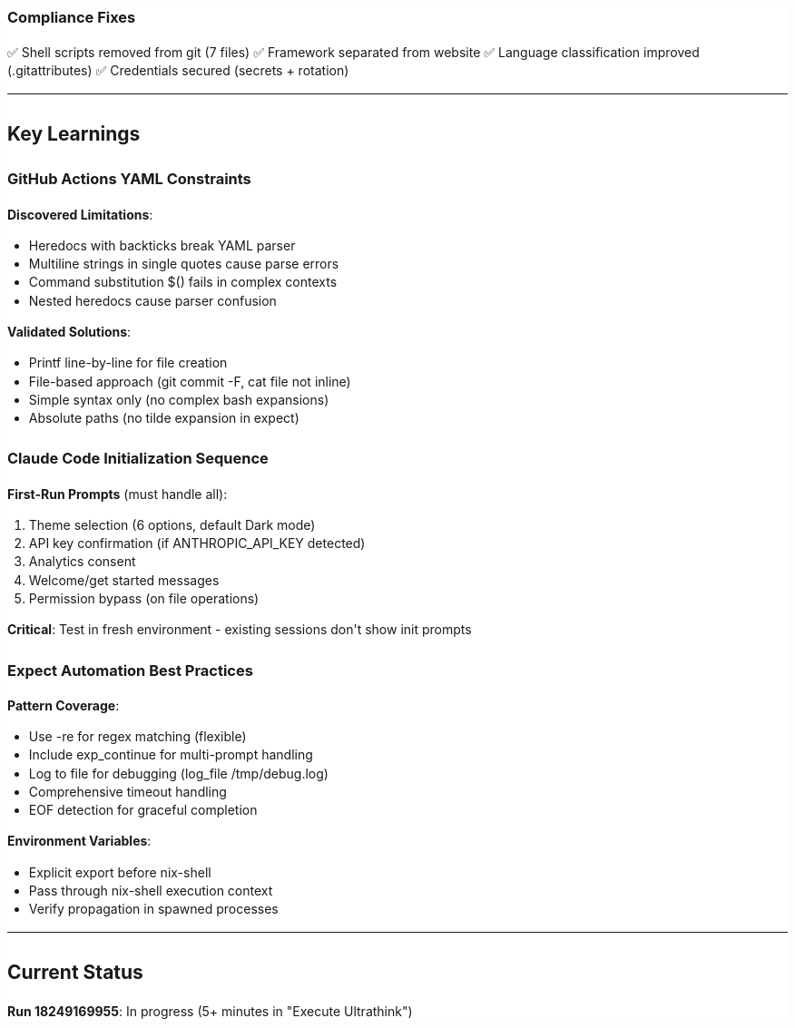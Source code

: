 ### Compliance Fixes
✅ Shell scripts removed from git (7 files)
✅ Framework separated from website
✅ Language classification improved (.gitattributes)
✅ Credentials secured (secrets + rotation)

---

## Key Learnings

### GitHub Actions YAML Constraints
**Discovered Limitations**:
- Heredocs with backticks break YAML parser
- Multiline strings in single quotes cause parse errors
- Command substitution $() fails in complex contexts
- Nested heredocs cause parser confusion

**Validated Solutions**:
- Printf line-by-line for file creation
- File-based approach (git commit -F, cat file not inline)
- Simple syntax only (no complex bash expansions)
- Absolute paths (no tilde expansion in expect)

### Claude Code Initialization Sequence
**First-Run Prompts** (must handle all):
1. Theme selection (6 options, default Dark mode)
2. API key confirmation (if ANTHROPIC_API_KEY detected)
3. Analytics consent
4. Welcome/get started messages
5. Permission bypass (on file operations)

**Critical**: Test in fresh environment - existing sessions don't show init prompts

### Expect Automation Best Practices
**Pattern Coverage**:
- Use -re for regex matching (flexible)
- Include exp_continue for multi-prompt handling
- Log to file for debugging (log_file /tmp/debug.log)
- Comprehensive timeout handling
- EOF detection for graceful completion

**Environment Variables**:
- Explicit export before nix-shell
- Pass through nix-shell execution context
- Verify propagation in spawned processes

---

## Current Status

**Run 18249169955**: In progress (5+ minutes in "Execute Ultrathink")

